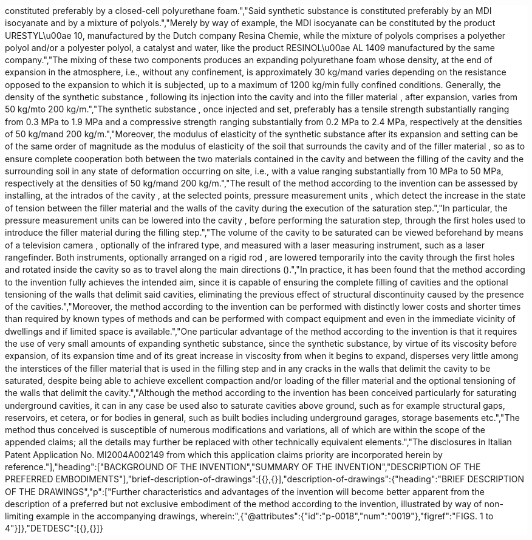 constituted preferably by a closed-cell polyurethane foam.","Said synthetic substance  is constituted preferably by an MDI isocyanate and by a mixture of polyols.","Merely by way of example, the MDI isocyanate can be constituted by the product URESTYL\u00ae 10, manufactured by the Dutch company Resina Chemie, while the mixture of polyols comprises a polyether polyol and\/or a polyester polyol, a catalyst and water, like the product RESINOL\u00ae AL 1409 manufactured by the same company.","The mixing of these two components produces an expanding polyurethane foam whose density, at the end of expansion in the atmosphere, i.e., without any confinement, is approximately 30 kg\/mand varies depending on the resistance opposed to the expansion to which it is subjected, up to a maximum of 1200 kg\/min fully confined conditions. Generally, the density of the synthetic substance , following its injection into the cavity  and into the filler material , after expansion, varies from 50 kg\/mto 200 kg\/m.","The synthetic substance , once injected and set, preferably has a tensile strength substantially ranging from 0.3 MPa to 1.9 MPa and a compressive strength ranging substantially from 0.2 MPa to 2.4 MPa, respectively at the densities of 50 kg\/mand 200 kg\/m.","Moreover, the modulus of elasticity of the synthetic substance  after its expansion and setting can be of the same order of magnitude as the modulus of elasticity of the soil that surrounds the cavity  and of the filler material , so as to ensure complete cooperation both between the two materials contained in the cavity  and between the filling of the cavity  and the surrounding soil in any state of deformation occurring on site, i.e., with a value ranging substantially from 10 MPa to 50 MPa, respectively at the densities of 50 kg\/mand 200 kg\/m.","The result of the method according to the invention can be assessed by installing, at the intrados of the cavity , at the selected points, pressure measurement units , which detect the increase in the state of tension between the filler material  and the walls  of the cavity during the execution of the saturation step.","In particular, the pressure measurement units  can be lowered into the cavity , before performing the saturation step, through the first holes  used to introduce the filler material  during the filling step.","The volume of the cavity  to be saturated can be viewed beforehand by means of a television camera , optionally of the infrared type, and measured with a laser measuring instrument, such as a laser rangefinder. Both instruments, optionally arranged on a rigid rod , are lowered temporarily into the cavity  through the first holes  and rotated inside the cavity  so as to travel along the main directions ().","In practice, it has been found that the method according to the invention fully achieves the intended aim, since it is capable of ensuring the complete filling of cavities and the optional tensioning of the walls that delimit said cavities, eliminating the previous effect of structural discontinuity caused by the presence of the cavities.","Moreover, the method according to the invention can be performed with distinctly lower costs and shorter times than required by known types of methods and can be performed with compact equipment and even in the immediate vicinity of dwellings and if limited space is available.","One particular advantage of the method according to the invention is that it requires the use of very small amounts of expanding synthetic substance, since the synthetic substance, by virtue of its viscosity before expansion, of its expansion time and of its great increase in viscosity from when it begins to expand, disperses very little among the interstices of the filler material that is used in the filling step and in any cracks in the walls that delimit the cavity to be saturated, despite being able to achieve excellent compaction and\/or loading of the filler material and the optional tensioning of the walls that delimit the cavity.","Although the method according to the invention has been conceived particularly for saturating underground cavities, it can in any case be used also to saturate cavities above ground, such as for example structural gaps, reservoirs, et cetera, or for bodies in general, such as built bodies including underground garages, storage basements etc.","The method thus conceived is susceptible of numerous modifications and variations, all of which are within the scope of the appended claims; all the details may further be replaced with other technically equivalent elements.","The disclosures in Italian Patent Application No. MI2004A002149 from which this application claims priority are incorporated herein by reference."],"heading":["BACKGROUND OF THE INVENTION","SUMMARY OF THE INVENTION","DESCRIPTION OF THE PREFERRED EMBODIMENTS"],"brief-description-of-drawings":[{},{}],"description-of-drawings":{"heading":"BRIEF DESCRIPTION OF THE DRAWINGS","p":["Further characteristics and advantages of the invention will become better apparent from the description of a preferred but not exclusive embodiment of the method according to the invention, illustrated by way of non-limiting example in the accompanying drawings, wherein:",{"@attributes":{"id":"p-0018","num":"0019"},"figref":"FIGS. 1 to 4"}]},"DETDESC":[{},{}]}
